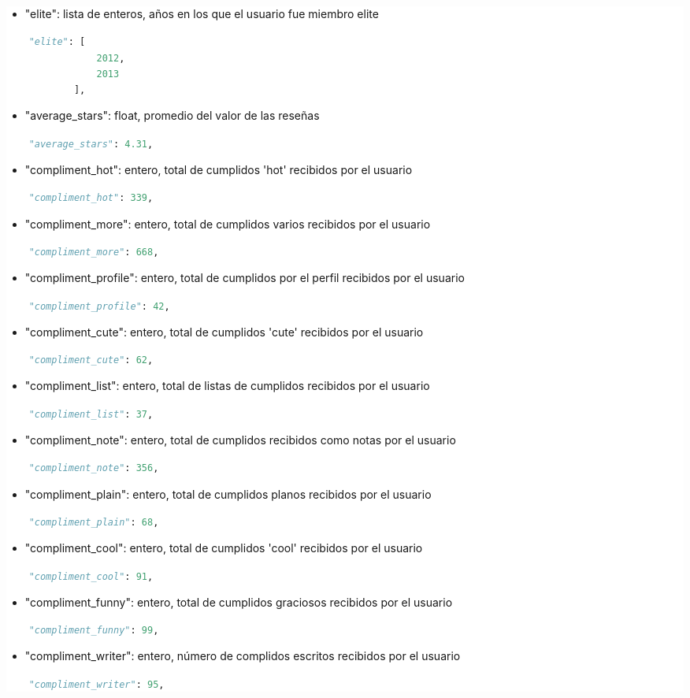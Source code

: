 * "elite": lista de enteros, años en los que el usuario fue miembro elite
```python
    "elite": [
                2012,
                2013
            ],

```
* "average_stars": float, promedio del valor de las reseñas
```python
    "average_stars": 4.31,
```

* "compliment_hot": entero, total de cumplidos 'hot' recibidos por el usuario
```python
    "compliment_hot": 339,
```

* "compliment_more": entero, total de cumplidos varios recibidos por el usuario
```python
    "compliment_more": 668,
```

* "compliment_profile": entero, total de cumplidos por el perfil recibidos por el usuario
```python
    "compliment_profile": 42,
```

* "compliment_cute": entero, total de cumplidos 'cute' recibidos por el usuario
```python
    "compliment_cute": 62,
```

* "compliment_list": entero, total de listas de cumplidos recibidos por el usuario
```python
    "compliment_list": 37,
```

* "compliment_note": entero, total de cumplidos recibidos como notas por el usuario
```python
    "compliment_note": 356,
```

* "compliment_plain": entero, total de cumplidos planos recibidos por el usuario
```python
    "compliment_plain": 68,
```

* "compliment_cool": entero, total de cumplidos 'cool' recibidos por el usuario
```python
    "compliment_cool": 91,
```

* "compliment_funny": entero, total de cumplidos graciosos recibidos por el usuario
```python
    "compliment_funny": 99,
```

* "compliment_writer": entero, número de complidos escritos recibidos por el usuario
```python
    "compliment_writer": 95,
```
